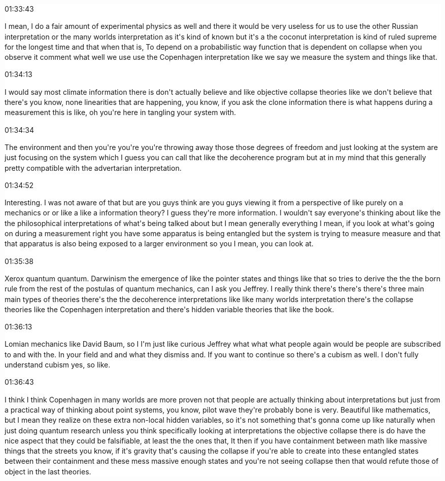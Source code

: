 01:33:43

I mean, I do a fair amount of experimental physics as well and there it would be very useless for us to use the other Russian interpretation or the many worlds interpretation as it's kind of known but it's a the coconut interpretation is kind of ruled supreme for the longest time and that when that is, To depend on a probabilistic way function that is dependent on collapse when you observe it comment what well we use use the Copenhagen interpretation like we say we measure the system and things like that.

01:34:13

I would say most climate information there is don't actually believe and like objective collapse theories like we don't believe that there's you know, none linearities that are happening, you know, if you ask the clone information there is what happens during a measurement this is like, oh you're here in tangling your system with.

01:34:34

The environment and then you're you're you're throwing away those those degrees of freedom and just looking at the system are just focusing on the system which I guess you can call that like the decoherence program but at in my mind that this generally pretty compatible with the advertarian interpretation.

01:34:52

Interesting. I was not aware of that but are you guys think are you guys viewing it from a perspective of like purely on a mechanics or or like a like a information theory? I guess they're more information. I wouldn't say everyone's thinking about like the the philosophical interpretations of what's being talked about but I mean generally everything I mean, if you look at what's going on during a measurement right you have some apparatus is being entangled but the system is trying to measure measure and that that apparatus is also being exposed to a larger environment so you I mean, you can look at.

01:35:38

Xerox quantum quantum. Darwinism the emergence of like the pointer states and things like that so tries to derive the the the born rule from the rest of the postulas of quantum mechanics, can I ask you Jeffrey. I really think there's there's there's three main main types of theories there's the the decoherence interpretations like like many worlds interpretation there's the collapse theories like the Copenhagen interpretation and there's hidden variable theories that like the book.

01:36:13

Lomian mechanics like David Baum, so I I'm just like curious Jeffrey what what what people again would be people are subscribed to and with the. In your field and and what they dismiss and. If you want to continue so there's a cubism as well. I don't fully understand cubism yes, so like.

01:36:43

I think I think Copenhagen in many worlds are more proven not that people are actually thinking about interpretations but just from a practical way of thinking about point systems, you know, pilot wave they're probably bone is very. Beautiful like mathematics, but I mean they realize on these extra non-local hidden variables, so it's not something that's gonna come up like naturally when just doing quantum research unless you think specifically looking at interpretations the objective collapse there is do have the nice aspect that they could be falsifiable, at least the the ones that, It then if you have containment between math like massive things that the streets you know, if it's gravity that's causing the collapse if you're able to create into these entangled states between their containment and these mess massive enough states and you're not seeing collapse then that would refute those of object in the last theories.
